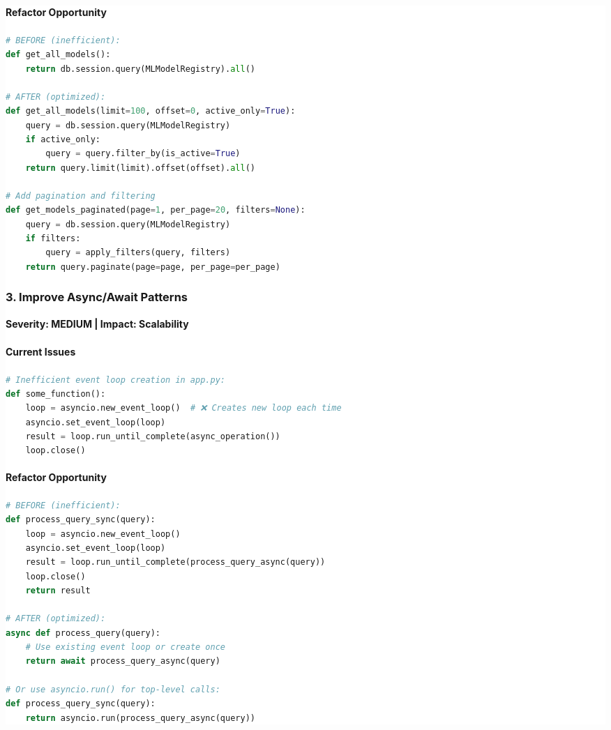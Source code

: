 #### Refactor Opportunity
```python
# BEFORE (inefficient):
def get_all_models():
    return db.session.query(MLModelRegistry).all()

# AFTER (optimized):
def get_all_models(limit=100, offset=0, active_only=True):
    query = db.session.query(MLModelRegistry)
    if active_only:
        query = query.filter_by(is_active=True)
    return query.limit(limit).offset(offset).all()

# Add pagination and filtering
def get_models_paginated(page=1, per_page=20, filters=None):
    query = db.session.query(MLModelRegistry)
    if filters:
        query = apply_filters(query, filters)
    return query.paginate(page=page, per_page=per_page)
```

### 3. Improve Async/Await Patterns
**Severity: MEDIUM | Impact: Scalability**

#### Current Issues
```python
# Inefficient event loop creation in app.py:
def some_function():
    loop = asyncio.new_event_loop()  # ❌ Creates new loop each time
    asyncio.set_event_loop(loop)
    result = loop.run_until_complete(async_operation())
    loop.close()
```

#### Refactor Opportunity
```python
# BEFORE (inefficient):
def process_query_sync(query):
    loop = asyncio.new_event_loop()
    asyncio.set_event_loop(loop)
    result = loop.run_until_complete(process_query_async(query))
    loop.close()
    return result

# AFTER (optimized):
async def process_query(query):
    # Use existing event loop or create once
    return await process_query_async(query)

# Or use asyncio.run() for top-level calls:
def process_query_sync(query):
    return asyncio.run(process_query_async(query))
```
